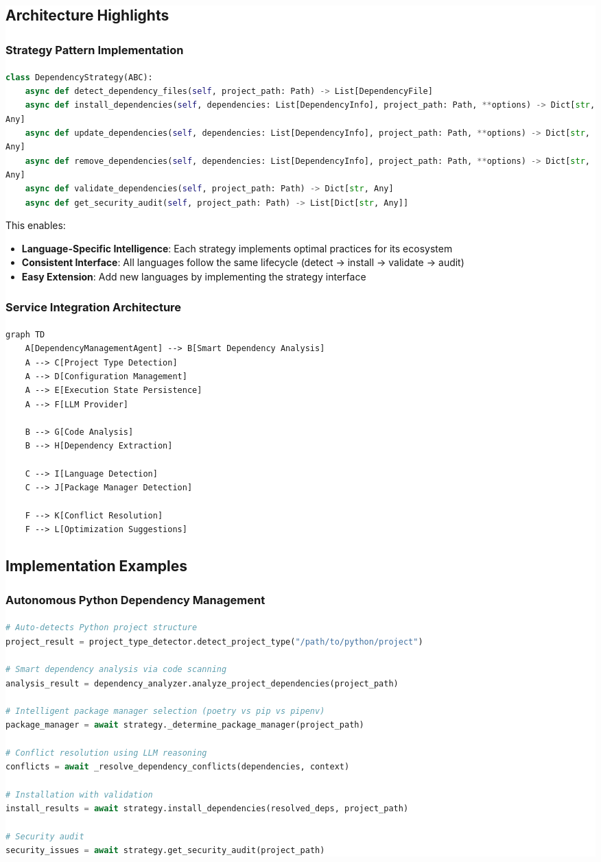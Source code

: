 ## Architecture Highlights

### **Strategy Pattern Implementation**
```python
class DependencyStrategy(ABC):
    async def detect_dependency_files(self, project_path: Path) -> List[DependencyFile]
    async def install_dependencies(self, dependencies: List[DependencyInfo], project_path: Path, **options) -> Dict[str, Any]
    async def update_dependencies(self, dependencies: List[DependencyInfo], project_path: Path, **options) -> Dict[str, Any]
    async def remove_dependencies(self, dependencies: List[DependencyInfo], project_path: Path, **options) -> Dict[str, Any]
    async def validate_dependencies(self, project_path: Path) -> Dict[str, Any]
    async def get_security_audit(self, project_path: Path) -> List[Dict[str, Any]]
```

This enables:
- **Language-Specific Intelligence**: Each strategy implements optimal practices for its ecosystem
- **Consistent Interface**: All languages follow the same lifecycle (detect → install → validate → audit)
- **Easy Extension**: Add new languages by implementing the strategy interface

### **Service Integration Architecture**
```mermaid
graph TD
    A[DependencyManagementAgent] --> B[Smart Dependency Analysis]
    A --> C[Project Type Detection]
    A --> D[Configuration Management]
    A --> E[Execution State Persistence]
    A --> F[LLM Provider]
    
    B --> G[Code Analysis]
    B --> H[Dependency Extraction]
    
    C --> I[Language Detection]
    C --> J[Package Manager Detection]
    
    F --> K[Conflict Resolution]
    F --> L[Optimization Suggestions]
```

## Implementation Examples

### **Autonomous Python Dependency Management**
```python
# Auto-detects Python project structure
project_result = project_type_detector.detect_project_type("/path/to/python/project")

# Smart dependency analysis via code scanning
analysis_result = dependency_analyzer.analyze_project_dependencies(project_path)

# Intelligent package manager selection (poetry vs pip vs pipenv)
package_manager = await strategy._determine_package_manager(project_path)

# Conflict resolution using LLM reasoning
conflicts = await _resolve_dependency_conflicts(dependencies, context)

# Installation with validation
install_results = await strategy.install_dependencies(resolved_deps, project_path)

# Security audit
security_issues = await strategy.get_security_audit(project_path)
```
